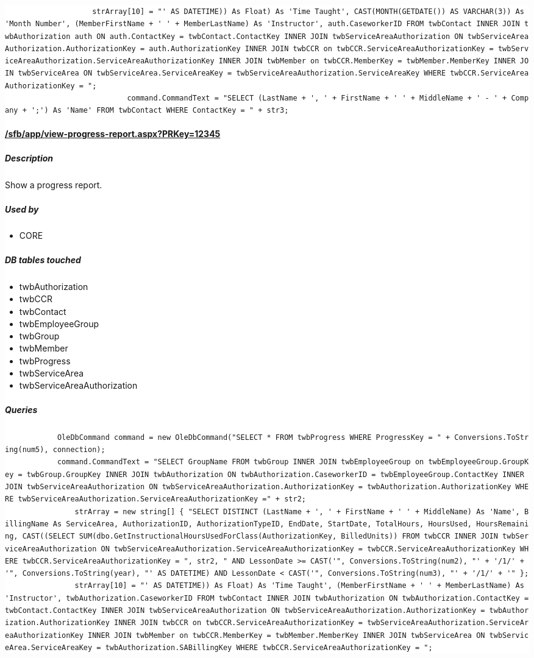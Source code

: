 ```
                    strArray[10] = "' AS DATETIME)) As Float) As 'Time Taught', CAST(MONTH(GETDATE()) AS VARCHAR(3)) As 'Month Number', (MemberFirstName + ' ' + MemberLastName) As 'Instructor', auth.CaseworkerID FROM twbContact INNER JOIN twbAuthorization auth ON auth.ContactKey = twbContact.ContactKey INNER JOIN twbServiceAreaAuthorization ON twbServiceAreaAuthorization.AuthorizationKey = auth.AuthorizationKey INNER JOIN twbCCR on twbCCR.ServiceAreaAuthorizationKey = twbServiceAreaAuthorization.ServiceAreaAuthorizationKey INNER JOIN twbMember on twbCCR.MemberKey = twbMember.MemberKey INNER JOIN twbServiceArea ON twbServiceArea.ServiceAreaKey = twbServiceAreaAuthorization.ServiceAreaKey WHERE twbCCR.ServiceAreaAuthorizationKey = ";
                            command.CommandText = "SELECT (LastName + ', ' + FirstName + ' ' + MiddleName + ' - ' + Company + ';') As 'Name' FROM twbContact WHERE ContactKey = " + str3;
```

#### [/sfb/app/view-progress-report.aspx?PRKey=12345](https://slate.societyfortheblind.org/sfb/app/view-progress-report.aspx?PRKey=12345)

##### Description

Show a progress report.

##### Used by

+ CORE

##### DB tables touched

+ twbAuthorization
+ twbCCR
+ twbContact
+ twbEmployeeGroup
+ twbGroup
+ twbMember
+ twbProgress
+ twbServiceArea
+ twbServiceAreaAuthorization

##### Queries

```
            OleDbCommand command = new OleDbCommand("SELECT * FROM twbProgress WHERE ProgressKey = " + Conversions.ToString(num5), connection);
            command.CommandText = "SELECT GroupName FROM twbGroup INNER JOIN twbEmployeeGroup on twbEmployeeGroup.GroupKey = twbGroup.GroupKey INNER JOIN twbAuthorization ON twbAuthorization.CaseworkerID = twbEmployeeGroup.ContactKey INNER JOIN twbServiceAreaAuthorization ON twbServiceAreaAuthorization.AuthorizationKey = twbAuthorization.AuthorizationKey WHERE twbServiceAreaAuthorization.ServiceAreaAuthorizationKey =" + str2;
                strArray = new string[] { "SELECT DISTINCT (LastName + ', ' + FirstName + ' ' + MiddleName) As 'Name', BillingName As ServiceArea, AuthorizationID, AuthorizationTypeID, EndDate, StartDate, TotalHours, HoursUsed, HoursRemaining, CAST((SELECT SUM(dbo.GetInstructionalHoursUsedForClass(AuthorizationKey, BilledUnits)) FROM twbCCR INNER JOIN twbServiceAreaAuthorization ON twbServiceAreaAuthorization.ServiceAreaAuthorizationKey = twbCCR.ServiceAreaAuthorizationKey WHERE twbCCR.ServiceAreaAuthorizationKey = ", str2, " AND LessonDate >= CAST('", Conversions.ToString(num2), "' + '/1/' + '", Conversions.ToString(year), "' AS DATETIME) AND LessonDate < CAST('", Conversions.ToString(num3), "' + '/1/' + '" };
                strArray[10] = "' AS DATETIME)) As Float) As 'Time Taught', (MemberFirstName + ' ' + MemberLastName) As 'Instructor', twbAuthorization.CaseworkerID FROM twbContact INNER JOIN twbAuthorization ON twbAuthorization.ContactKey = twbContact.ContactKey INNER JOIN twbServiceAreaAuthorization ON twbServiceAreaAuthorization.AuthorizationKey = twbAuthorization.AuthorizationKey INNER JOIN twbCCR on twbCCR.ServiceAreaAuthorizationKey = twbServiceAreaAuthorization.ServiceAreaAuthorizationKey INNER JOIN twbMember on twbCCR.MemberKey = twbMember.MemberKey INNER JOIN twbServiceArea ON twbServiceArea.ServiceAreaKey = twbAuthorization.SABillingKey WHERE twbCCR.ServiceAreaAuthorizationKey = ";
```